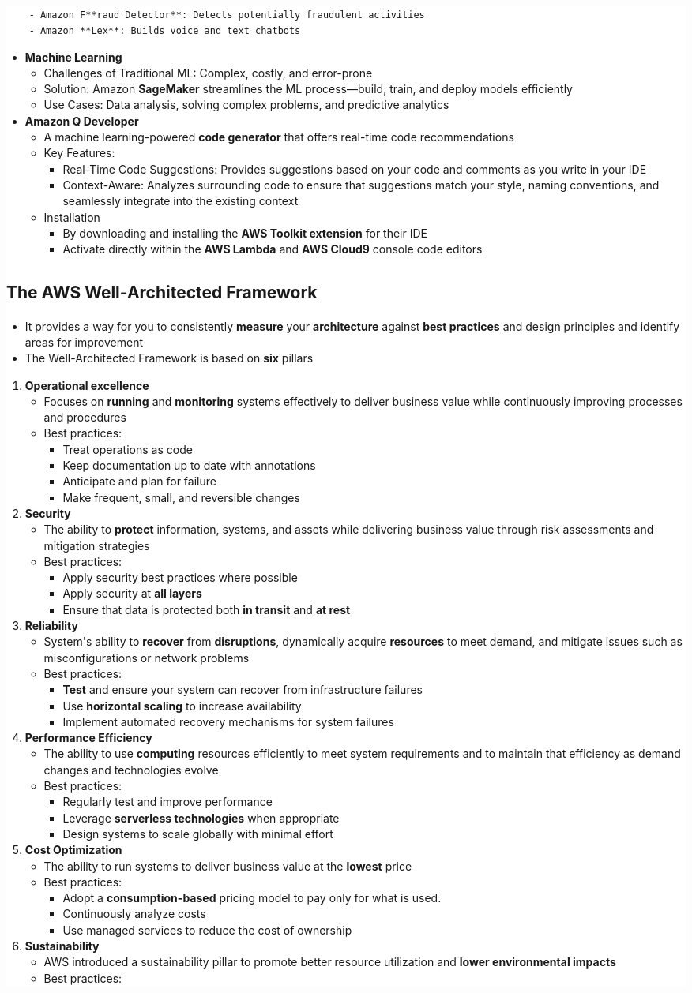         - Amazon F**raud Detector**: Detects potentially fraudulent activities
        - Amazon **Lex**: Builds voice and text chatbots
- **Machine Learning**  
    - Challenges of Traditional ML: Complex, costly, and error-prone
    - Solution: Amazon **SageMaker** streamlines the ML process—build, train, and deploy models efficiently
    - Use Cases: Data analysis, solving complex problems, and predictive analytics
- **Amazon Q Developer**
    - A machine learning-powered **code generator** that offers real-time code recommendations
    - Key Features:
        - Real-Time Code Suggestions: Provides suggestions based on your code and comments as you write in your IDE
        - Context-Aware: Analyzes surrounding code to ensure that suggestions match your style, naming conventions, and seamlessly integrate into the existing context
    - Installation
        - By downloading and installing the **AWS Toolkit extension** for their IDE
        - Activate directly within the **AWS Lambda** and **AWS Cloud9** console code editors 





## The AWS Well-Architected Framework
- It provides a way for you to consistently **measure** your **architecture** against **best practices** and design principles and identify areas for improvement
- The Well-Architected Framework is based on **six** pillars
1. **Operational excellence**
    - Focuses on **running** and **monitoring** systems effectively to deliver business value while continuously improving processes and procedures
    - Best practices:
        - Treat operations as code
        - Keep documentation up to date with annotations
        - Anticipate and plan for failure
        - Make frequent, small, and reversible changes
2. **Security**
    - The ability to **protect** information, systems, and assets while delivering business value through risk assessments and mitigation strategies
    - Best practices:
        - Apply security best practices where possible
        - Apply security at **all layers**
        - Ensure that data is protected both **in transit** and **at rest**
3. **Reliability**
    - System's ability to **recover** from **disruptions**, dynamically acquire **resources** to meet demand, and mitigate issues such as misconfigurations or network problems
    - Best practices:
        - **Test** and ensure your system can recover from infrastructure failures
        - Use **horizontal scaling** to increase availability
        - Implement automated recovery mechanisms for system failures
4. **Performance Efficiency**
    - The ability to use **computing** resources efficiently to meet system requirements and to maintain that efficiency as demand changes and technologies evolve
    - Best practices:
        - Regularly test and improve performance
        - Leverage **serverless technologies** when appropriate
        - Design systems to scale globally with minimal effort
5. **Cost Optimization**
    - The ability to run systems to deliver business value at the **lowest** price
    - Best practices: 
        - Adopt a **consumption-based** pricing model to pay only for what is used.
        - Continuously analyze costs
        - Use managed services to reduce the cost of ownership 
6. **Sustainability**
    - AWS introduced a sustainability pillar to promote better resource utilization and **lower environmental impacts**
    - Best practices: 